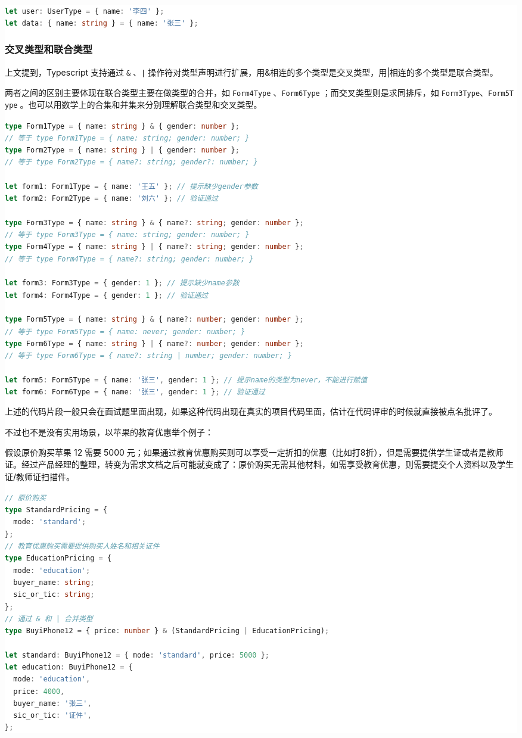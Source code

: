 ```ts
let user: UserType = { name: '李四' };
let data: { name: string } = { name: '张三' };
```

### 交叉类型和联合类型

上文提到，Typescript 支持通过 `&` 、`|` 操作符对类型声明进行扩展，用&相连的多个类型是交叉类型，用|相连的多个类型是联合类型。

两者之间的区别主要体现在联合类型主要在做类型的合并，如 `Form4Type` 、`Form6Type` ；而交叉类型则是求同排斥，如 `Form3Type`、`Form5Type` 。也可以用数学上的合集和并集来分别理解联合类型和交叉类型。

```ts
type Form1Type = { name: string } & { gender: number };
// 等于 type Form1Type = { name: string; gender: number; }
type Form2Type = { name: string } | { gender: number };
// 等于 type Form2Type = { name?: string; gender?: number; }

let form1: Form1Type = { name: '王五' }; // 提示缺少gender参数
let form2: Form2Type = { name: '刘六' }; // 验证通过

type Form3Type = { name: string } & { name?: string; gender: number };
// 等于 type Form3Type = { name: string; gender: number; }
type Form4Type = { name: string } | { name?: string; gender: number };
// 等于 type Form4Type = { name?: string; gender: number; }

let form3: Form3Type = { gender: 1 }; // 提示缺少name参数
let form4: Form4Type = { gender: 1 }; // 验证通过

type Form5Type = { name: string } & { name?: number; gender: number };
// 等于 type Form5Type = { name: never; gender: number; }
type Form6Type = { name: string } | { name?: number; gender: number };
// 等于 type Form6Type = { name?: string | number; gender: number; }

let form5: Form5Type = { name: '张三', gender: 1 }; // 提示name的类型为never，不能进行赋值
let form6: Form6Type = { name: '张三', gender: 1 }; // 验证通过
```

上述的代码片段一般只会在面试题里面出现，如果这种代码出现在真实的项目代码里面，估计在代码评审的时候就直接被点名批评了。

不过也不是没有实用场景，以苹果的教育优惠举个例子：

假设原价购买苹果 12 需要 5000 元；如果通过教育优惠购买则可以享受一定折扣的优惠（比如打8折），但是需要提供学生证或者是教师证。经过产品经理的整理，转变为需求文档之后可能就变成了：原价购买无需其他材料，如需享受教育优惠，则需要提交个人资料以及学生证/教师证扫描件。

```ts
// 原价购买
type StandardPricing = {
  mode: 'standard';
};
// 教育优惠购买需要提供购买人姓名和相关证件
type EducationPricing = {
  mode: 'education';
  buyer_name: string;
  sic_or_tic: string;
};
// 通过 & 和 | 合并类型
type BuyiPhone12 = { price: number } & (StandardPricing | EducationPricing);

let standard: BuyiPhone12 = { mode: 'standard', price: 5000 };
let education: BuyiPhone12 = {
  mode: 'education',
  price: 4000,
  buyer_name: '张三',
  sic_or_tic: '证件',
};
```
